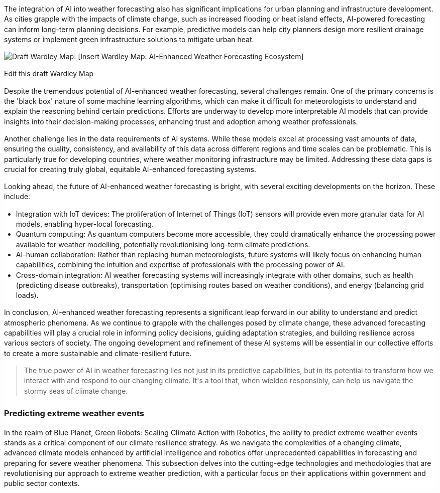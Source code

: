 The integration of AI into weather forecasting also has significant implications for urban planning and infrastructure development. As cities grapple with the impacts of climate change, such as increased flooding or heat island effects, AI-powered forecasting can inform long-term planning decisions. For example, predictive models can help city planners design more resilient drainage systems or implement green infrastructure solutions to mitigate urban heat.

![Draft Wardley Map: [Insert Wardley Map: AI-Enhanced Weather Forecasting Ecosystem]](https://images.wardleymaps.ai/wardleymaps/map_ef98cd37-e2e3-4233-8a4b-e4b9fd5b6540.png)

[Edit this draft Wardley Map](https://create.wardleymaps.ai/#clone:6af80e3236447a0826)

Despite the tremendous potential of AI-enhanced weather forecasting, several challenges remain. One of the primary concerns is the 'black box' nature of some machine learning algorithms, which can make it difficult for meteorologists to understand and explain the reasoning behind certain predictions. Efforts are underway to develop more interpretable AI models that can provide insights into their decision-making processes, enhancing trust and adoption among weather professionals.

Another challenge lies in the data requirements of AI systems. While these models excel at processing vast amounts of data, ensuring the quality, consistency, and availability of this data across different regions and time scales can be problematic. This is particularly true for developing countries, where weather monitoring infrastructure may be limited. Addressing these data gaps is crucial for creating truly global, equitable AI-enhanced forecasting systems.

Looking ahead, the future of AI-enhanced weather forecasting is bright, with several exciting developments on the horizon. These include:

- Integration with IoT devices: The proliferation of Internet of Things (IoT) sensors will provide even more granular data for AI models, enabling hyper-local forecasting.
- Quantum computing: As quantum computers become more accessible, they could dramatically enhance the processing power available for weather modelling, potentially revolutionising long-term climate predictions.
- AI-human collaboration: Rather than replacing human meteorologists, future systems will likely focus on enhancing human capabilities, combining the intuition and expertise of professionals with the processing power of AI.
- Cross-domain integration: AI weather forecasting systems will increasingly integrate with other domains, such as health (predicting disease outbreaks), transportation (optimising routes based on weather conditions), and energy (balancing grid loads).

In conclusion, AI-enhanced weather forecasting represents a significant leap forward in our ability to understand and predict atmospheric phenomena. As we continue to grapple with the challenges posed by climate change, these advanced forecasting capabilities will play a crucial role in informing policy decisions, guiding adaptation strategies, and building resilience across various sectors of society. The ongoing development and refinement of these AI systems will be essential in our collective efforts to create a more sustainable and climate-resilient future.

> The true power of AI in weather forecasting lies not just in its predictive capabilities, but in its potential to transform how we interact with and respond to our changing climate. It's a tool that, when wielded responsibly, can help us navigate the stormy seas of climate change.

### Predicting extreme weather events

In the realm of Blue Planet, Green Robots: Scaling Climate Action with Robotics, the ability to predict extreme weather events stands as a critical component of our climate resilience strategy. As we navigate the complexities of a changing climate, advanced climate models enhanced by artificial intelligence and robotics offer unprecedented capabilities in forecasting and preparing for severe weather phenomena. This subsection delves into the cutting-edge technologies and methodologies that are revolutionising our approach to extreme weather prediction, with a particular focus on their applications within government and public sector contexts.
